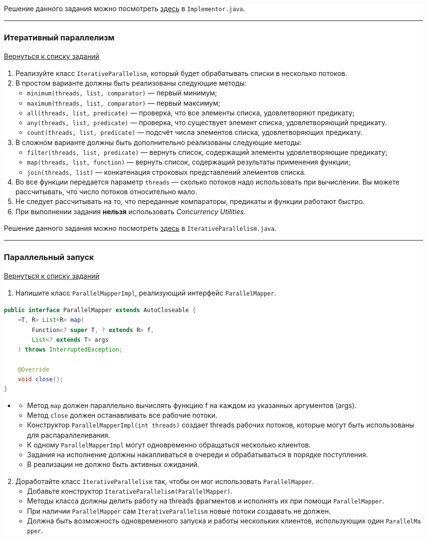 Решение данного задания можно посмотреть [здесь](java-advanced/java-solutions/info/kgeorgiy/ja/mikhailov/implementor/Implementor.java) в ```Implementor.java```.

---

### <a id="iterative-parallelism">Итеративный параллелизм</a>
[Вернуться к списку заданий](#tasks-list)
1. Реализуйте класс ```IterativeParallelism```, который будет обрабатывать списки в несколько потоков.
2. В простом варианте должны быть реализованы следующие методы:
   - ```minimum(threads, list, comparator)``` — первый минимум;
   - ```maximum(threads, list, comparator)``` — первый максимум;
   - ```all(threads, list, predicate)``` — проверка, что все элементы списка, удовлетворяют предикату;
   - ```any(threads, list, predicate)``` — проверка, что существует элемент списка, удовлетворяющий предикату.
   - ```count(threads, list, predicate)``` — подсчёт числа элементов списка, удовлетворяющих предикату.
3. В сложном варианте должны быть дополнительно реализованы следующие методы:
   - ```filter(threads, list, predicate)``` — вернуть список, содержащий элементы удовлетворяющие предикату;
   - ```map(threads, list, function)``` — вернуть список, содержащий результаты применения функции;
   - ```join(threads, list)``` — конкатенация строковых представлений элементов списка.
4. Во все функции передается параметр ```threads``` — сколько потоков надо использовать при вычислении. Вы можете рассчитывать, что число потоков относительно мало.
5. Не следует рассчитывать на то, что переданные компараторы, предикаты и функции работают быстро.
6. При выполнении задания **нельзя** использовать _Concurrency Utilities_.

Решение данного задания можно посмотреть [здесь](java-advanced/java-solutions/info/kgeorgiy/ja/mikhailov/concurrent/IterativeParallelism.java) в ```IterativeParallelism.java```.

---

### <a id="parallel-mapper">Параллельный запуск</a>
[Вернуться к списку заданий](#tasks-list)
1. Напишите класс ```ParallelMapperImpl```, реализующий интерфейс ```ParallelMapper```.

```java
public interface ParallelMapper extends AutoCloseable {
    <T, R> List<R> map(
        Function<? super T, ? extends R> f,
        List<? extends T> args
    ) throws InterruptedException;

    @Override
    void close();
}
```

-
   - Метод ```map``` должен параллельно вычислять функцию f на каждом из указанных аргументов (args). 
   - Метод ```close``` должен останавливать все рабочие потоки.
   - Конструктор ```ParallelMapperImpl(int threads)``` создает threads рабочих потоков, которые могут быть использованы для распараллеливания.
   - К одному ```ParallelMapperImpl``` могут одновременно обращаться несколько клиентов.
   - Задания на исполнение должны накапливаться в очереди и обрабатываться в порядке поступления.
   - В реализации не должно быть активных ожиданий.
2. Доработайте класс ```IterativeParallelism``` так, чтобы он мог использовать ```ParallelMapper```. 
   - Добавьте конструктор ```IterativeParallelism(ParallelMapper)```.
   - Методы класса должны делить работу на threads фрагментов и исполнять их при помощи ```ParallelMapper```.
   - При наличии ```ParallelMapper``` сам ```IterativeParallelism``` новые потоки создавать не должен.
   - Должна быть возможность одновременного запуска и работы нескольких клиентов, использующих один ```ParallelMapper```.
